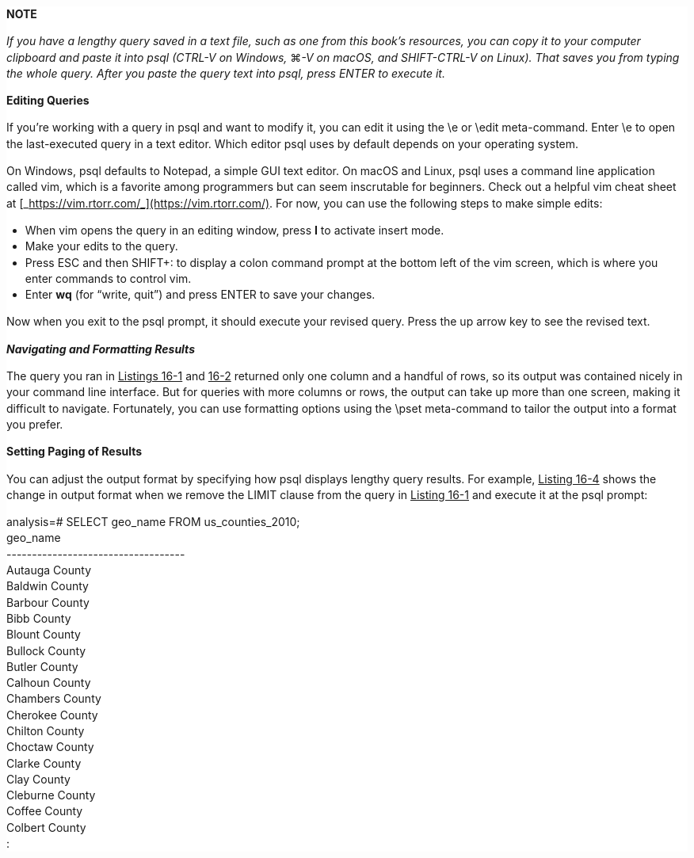 **NOTE**

_If you have a lengthy query saved in a text file, such as one from this book’s resources, you can copy it to your computer clipboard and paste it into psql (CTRL-V on Windows,_ ⌘_-V on macOS, and SHIFT-CTRL-V on Linux). That saves you from typing the whole query. After you paste the query text into psql, press ENTER to execute it._

**Editing Queries**

If you’re working with a query in psql and want to modify it, you can edit it using the \e or \edit meta-command. Enter \e to open the last-executed query in a text editor. Which editor psql uses by default depends on your operating system.

On Windows, psql defaults to Notepad, a simple GUI text editor. On macOS and Linux, psql uses a command line application called vim, which is a favorite among programmers but can seem inscrutable for beginners. Check out a helpful vim cheat sheet at [_https://vim.rtorr.com/_](https://vim.rtorr.com/). For now, you can use the following steps to make simple edits:

* When vim opens the query in an editing window, press **I** to activate insert mode.
* Make your edits to the query.
* Press ESC and then SHIFT+: to display a colon command prompt at the bottom left of the vim screen, which is where you enter commands to control vim.
* Enter **wq** (for “write, quit”) and press ENTER to save your changes.

Now when you exit to the psql prompt, it should execute your revised query. Press the up arrow key to see the revised text.

_**Navigating and Formatting Results**_

The query you ran in [Listings 16-1](https://learning.oreilly.com/library/view/practical-sql/9781492067580/xhtml/ch16.xhtml#ch16list1) and [16-2](https://learning.oreilly.com/library/view/practical-sql/9781492067580/xhtml/ch16.xhtml#ch16list2) returned only one column and a handful of rows, so its output was contained nicely in your command line interface. But for queries with more columns or rows, the output can take up more than one screen, making it difficult to navigate. Fortunately, you can use formatting options using the \pset meta-command to tailor the output into a format you prefer.

**Setting Paging of Results**

You can adjust the output format by specifying how psql displays lengthy query results. For example, [Listing 16-4](https://learning.oreilly.com/library/view/practical-sql/9781492067580/xhtml/ch16.xhtml#ch16list4) shows the change in output format when we remove the LIMIT clause from the query in [Listing 16-1](https://learning.oreilly.com/library/view/practical-sql/9781492067580/xhtml/ch16.xhtml#ch16list1) and execute it at the psql prompt:

analysis=# SELECT geo\_name FROM us\_counties\_2010;\
&#x20;            geo\_name\
\-----------------------------------\
&#x20;Autauga County\
&#x20;Baldwin County\
&#x20;Barbour County\
&#x20;Bibb County\
&#x20;Blount County\
&#x20;Bullock County\
&#x20;Butler County\
&#x20;Calhoun County\
&#x20;Chambers County\
&#x20;Cherokee County\
&#x20;Chilton County\
&#x20;Choctaw County\
&#x20;Clarke County\
&#x20;Clay County\
&#x20;Cleburne County\
&#x20;Coffee County\
&#x20;Colbert County\
:
